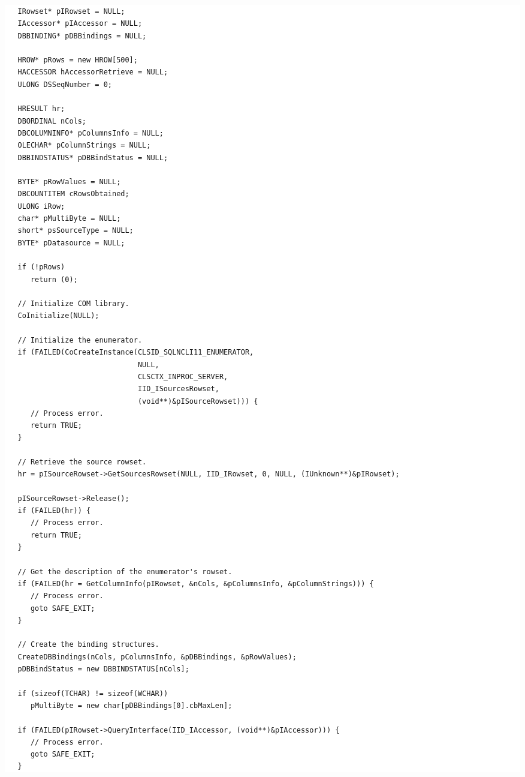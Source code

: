 ```  
   IRowset* pIRowset = NULL;          
   IAccessor* pIAccessor = NULL;  
   DBBINDING* pDBBindings = NULL;              
  
   HROW* pRows = new HROW[500];      
   HACCESSOR hAccessorRetrieve = NULL;          
   ULONG DSSeqNumber = 0;  
  
   HRESULT hr;  
   DBORDINAL nCols;  
   DBCOLUMNINFO* pColumnsInfo = NULL;  
   OLECHAR* pColumnStrings = NULL;  
   DBBINDSTATUS* pDBBindStatus = NULL;  
  
   BYTE* pRowValues = NULL;  
   DBCOUNTITEM cRowsObtained;  
   ULONG iRow;  
   char* pMultiByte = NULL;  
   short* psSourceType = NULL;  
   BYTE* pDatasource = NULL;  
  
   if (!pRows)  
      return (0);  
  
   // Initialize COM library.  
   CoInitialize(NULL);  
  
   // Initialize the enumerator.  
   if (FAILED(CoCreateInstance(CLSID_SQLNCLI11_ENUMERATOR,   
                               NULL,  
                               CLSCTX_INPROC_SERVER,   
                               IID_ISourcesRowset,   
                               (void**)&pISourceRowset))) {  
      // Process error.  
      return TRUE;  
   }  
  
   // Retrieve the source rowset.  
   hr = pISourceRowset->GetSourcesRowset(NULL, IID_IRowset, 0, NULL, (IUnknown**)&pIRowset);  
  
   pISourceRowset->Release();  
   if (FAILED(hr)) {  
      // Process error.  
      return TRUE;  
   }  
  
   // Get the description of the enumerator's rowset.  
   if (FAILED(hr = GetColumnInfo(pIRowset, &nCols, &pColumnsInfo, &pColumnStrings))) {  
      // Process error.  
      goto SAFE_EXIT;  
   }  
  
   // Create the binding structures.  
   CreateDBBindings(nCols, pColumnsInfo, &pDBBindings, &pRowValues);  
   pDBBindStatus = new DBBINDSTATUS[nCols];  
  
   if (sizeof(TCHAR) != sizeof(WCHAR))  
      pMultiByte = new char[pDBBindings[0].cbMaxLen];  
  
   if (FAILED(pIRowset->QueryInterface(IID_IAccessor, (void**)&pIAccessor))) {  
      // Process error.  
      goto SAFE_EXIT;  
   }  
```